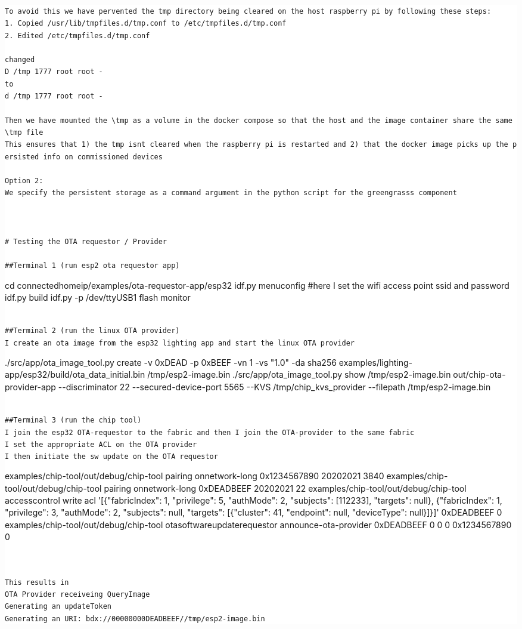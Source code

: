 ```
To avoid this we have pervented the tmp directory being cleared on the host raspberry pi by following these steps:
1. Copied /usr/lib/tmpfiles.d/tmp.conf to /etc/tmpfiles.d/tmp.conf
2. Edited /etc/tmpfiles.d/tmp.conf

changed
D /tmp 1777 root root -
to
d /tmp 1777 root root -

Then we have mounted the \tmp as a volume in the docker compose so that the host and the image container share the same \tmp file
This ensures that 1) the tmp isnt cleared when the raspberry pi is restarted and 2) that the docker image picks up the persisted info on commissioned devices

Option 2:
We specify the persistent storage as a command argument in the python script for the greengrasss component



# Testing the OTA requestor / Provider

##Terminal 1 (run esp2 ota requestor app)
```
cd connectedhomeip/examples/ota-requestor-app/esp32
idf.py menuconfig #here I set the wifi access point ssid and password
idf.py build
idf.py -p /dev/ttyUSB1 flash monitor
```

##Terminal 2 (run the linux OTA provider)
I create an ota image from the esp32 lighting app and start the linux OTA provider

```
./src/app/ota_image_tool.py create -v 0xDEAD -p 0xBEEF -vn 1 -vs "1.0" -da sha256 examples/lighting-app/esp32/build/ota_data_initial.bin /tmp/esp2-image.bin
./src/app/ota_image_tool.py show /tmp/esp2-image.bin
out/chip-ota-provider-app --discriminator 22 --secured-device-port 5565 --KVS /tmp/chip_kvs_provider --filepath /tmp/esp2-image.bin 

```

##Terminal 3 (run the chip tool)
I join the esp32 OTA-requestor to the fabric and then I join the OTA-provider to the same fabric
I set the appropriate ACL on the OTA provider
I then initiate the sw update on the OTA requestor

```
examples/chip-tool/out/debug/chip-tool pairing onnetwork-long 0x1234567890 20202021 3840
examples/chip-tool/out/debug/chip-tool pairing onnetwork-long 0xDEADBEEF 20202021 22
examples/chip-tool/out/debug/chip-tool accesscontrol write acl '[{"fabricIndex": 1, "privilege": 5, "authMode": 2, "subjects": [112233], "targets": null}, {"fabricIndex": 1, "privilege": 3, "authMode": 2, "subjects": null, "targets": [{"cluster": 41, "endpoint": null, "deviceType": null}]}]' 0xDEADBEEF 0
examples/chip-tool/out/debug/chip-tool otasoftwareupdaterequestor announce-ota-provider 0xDEADBEEF 0 0 0 0x1234567890 0
```


This results in
OTA Provider receiveing QueryImage
Generating an updateToken
Generating an URI: bdx://00000000DEADBEEF//tmp/esp2-image.bin
```